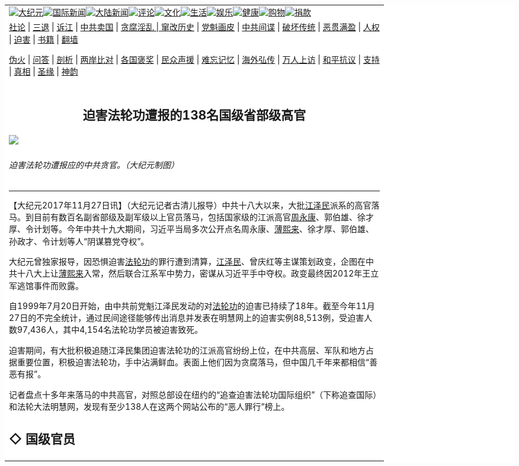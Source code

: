 <a name="1" id="1" target="_blank"></a><span id="1"></span>
<table border="0"><tr><td colspan="2" VALIGN=TOP><a href="https://github.com/woywz155/djy/blob/master/gb/nsc413.md#1"><img src="https://raw.githubusercontent.com/woywz155/www/master/t/djy/1.jpg" title="大纪元"></a><a href="https://github.com/woywz155/djy/blob/master/gb/n24hr.md#1"><img src="https://raw.githubusercontent.com/woywz155/www/master/t/djy/3.jpg" title="国际新闻"></a><a href="https://github.com/woywz155/djy/blob/master/gb/nsc413.md#1"><img src="https://raw.githubusercontent.com/woywz155/www/master/t/djy/4.jpg" title="大陆新闻"></a><a href="https://github.com/woywz155/djy/blob/master/gb/news392.md#1"><img src="https://raw.githubusercontent.com/woywz155/www/master/t/djy/5.jpg" title="评论"></a><a href="https://github.com/woywz155/djy/blob/master/gb/news2007.md#1"><img src="https://raw.githubusercontent.com/woywz155/www/master/t/djy/6.jpg" title="文化"></a><a href="https://github.com/woywz155/djy/blob/master/gb/news2008.md#1"><img src="https://raw.githubusercontent.com/woywz155/www/master/t/djy/7.jpg" title="生活"></a><a href="https://github.com/woywz155/djy/blob/master/gb/ncyule.md#1"><img src="https://raw.githubusercontent.com/woywz155/www/master/t/djy/8.jpg" title="娱乐"></a><a href="https://github.com/woywz155/djy/blob/master/gb/nsc1002.md#1"><img src="https://raw.githubusercontent.com/woywz155/www/master/t/djy/9.jpg" title="健康"><a href="https://www.youlucky.com"><img src="https://raw.githubusercontent.com/woywz155/www/master/t/djy/10.jpg" title="购物"></a><a href="https://www.supportepoch.org/donation?utm_medium=epochtimes&utm_source=referral&utm_campaign=donate_button_djyhomepage"><img src="https://raw.githubusercontent.com/woywz155/www/master/t/djy/12.jpg" title="捐款"></a></td></tr>
<tr><td colspan="2" VALIGN=TOP><a target="_blank" href="https://git.io/fjCRf">社论</a> | <a target="_blank" href="https://github.com/woywz155/djy/blob/master/gb/nf5657.md#1">三退</a> | <a target="_blank" href="https://github.com/woywz155/djy/blob/master/gb/nf6123.md#1">诉江</a> | <a target="_blank" href="https://github.com/woywz155/djy/blob/master/gb/nf1176117.md#1">中共卖国</a> | <a target="_blank" href="https://github.com/woywz155/djy/blob/master/gb/nf5773.md#1">贪腐淫乱 | <a target="_blank" href="https://github.com/woywz155/djy/blob/master/gb/nf1176115.md#1">窜改历史</a> | <a target="_blank" href="https://github.com/woywz155/djy/blob/master/gb/nf1176107.md#1">党魁画皮</a> | <a target="_blank" href="https://github.com/woywz155/djy/blob/master/gb/nf1320400.md#1">中共间谍</a> | <a target="_blank" href="https://github.com/woywz155/djy/blob/master/gb/nf1176114.md#1">破坏传统</a> | <a target="_blank" href="https://github.com/woywz155/djy/blob/master/gb/nf5287.md#1">恶贯满盈</a> | <a target="_blank" href="https://github.com/woywz155/djy/blob/master/gb/ncid278.md#1">人权</a> | <a target="_blank" href="https://github.com/woywz155/djy/blob/master/gb/nf1176111.md#1">迫害</a> | <a target="_blank" href="https://github.com/woywz155/djy/blob/master/gb/nf1235328.md#1">书籍</a> | <a target="_blank" href="https://github.com/woywz155/www/blob/master/README.md?zsrh#1">翻墙</a></p><p><a target="_blank" href="https://github.com/woywz155/djy/blob/master/gb/nf5562.md#1">伪火</a> | <a target="_blank" href="https://github.com/woywz155/djy/blob/master/gb/nf4378.md#1">问答</a> | <a target="_blank" href="https://github.com/woywz155/djy/blob/master/gb/nf5792.md#1">剖析</a> | <a target="_blank" href="https://github.com/woywz155/djy/blob/master/gb/nf5735.md#1">两岸比对</a> | <a target="_blank" href="https://github.com/woywz155/djy/blob/master/gb/nf6119.md#1">各国褒奖</a> | <a target="_blank" href="https://github.com/woywz155/djy/blob/master/gb/nf6120.md#1">民众声援</a> | <a target="_blank" href="https://github.com/woywz155/djy/blob/master/gb/nf1188594.md#1">难忘记忆</a> | <a target="_blank" href="https://github.com/woywz155/djy/blob/master/gb/nf3180.md#1">海外弘传</a> | <a target="_blank" href="https://github.com/woywz155/djy/blob/master/gb/nf5410.md#1">万人上访</a> | <a target="_blank" href="https://github.com/woywz155/ntdtv/blob/master/gb/prog1530_1.md#1">和平抗议</a> | <a target="_blank" href="https://github.com/woywz155/djy/blob/master/gb/nf4386.md#1">支持</a> | <a target="_blank" href="https://github.com/woywz155/djy/blob/master/gb/nf4389.md#1">真相</a> | <a target="_blank" href="https://github.com/woywz155/djy/blob/master/gb/nf5790.md#1">圣缘</a> | <a target="_blank" href="https://github.com/woywz155/djy/blob/master/gb/nf4786.md#1">神韵</a></td></tr>
<tr><td VALIGN=TOP width="626"><h2 align=center>迫害法轮功遭报的138名国级省部级高官</h2>
<img src="http://i.epochtimes.com/assets/uploads/2017/11/Screen-Shot-2017-04-30-at-1.26.32-AM-600x400.png" />
<h6>迫害法轮功遭报应的中共贪官。（大纪元制图）
</h6>
<hr>
<p>【大纪元2017年11月27日讯】（大纪元记者古清儿报导）中共十八大以来，大批<a href="https://github.com/woywz155/djy/blob/master/gb/tag/%E6%B1%9F%E6%B3%BD%E6%B0%91.md">江泽民</a>派系的高官落马。到目前有数百名副省部级及副军级以上官员落马，包括国家级的江派高官<a href="https://github.com/woywz155/djy/blob/master/gb/tag/%E5%91%A8%E6%B0%B8%E5%BA%B7.md">周永康</a>、郭伯雄、徐才厚、令计划等。今年中共十九大期间，习近平当局多次公开点名周永康、<a href="https://github.com/woywz155/djy/blob/master/gb/tag/%E8%96%84%E7%86%99%E6%9D%A5.md">薄熙来</a>、徐才厚、郭伯雄、孙政才、令计划等人“阴谋篡党夺权”。</p>
<p>大纪元曾独家报导，因恐惧迫害<a href="https://github.com/woywz155/djy/blob/master/gb/tag/%E6%B3%95%E8%BD%AE%E5%8A%9F.md">法轮功</a>的罪行遭到清算，<a href="https://github.com/woywz155/djy/blob/master/gb/tag/%E6%B1%9F%E6%B3%BD%E6%B0%91.md">江泽民</a>、曾庆红等主谋策划政变，企图在中共十八大上让<a href="https://github.com/woywz155/djy/blob/master/gb/tag/%E8%96%84%E7%86%99%E6%9D%A5.md">薄熙来</a>入常，然后联合江系军中势力，密谋从习近平手中夺权。政变最终因2012年王立军逃馆事件而败露。</p>
<p>自1999年7月20日开始，由中共前党魁江泽民发动的对<a href="https://github.com/woywz155/djy/blob/master/gb/tag/%E6%B3%95%E8%BD%AE%E5%8A%9F.md">法轮功</a>的迫害已持续了18年。截至今年11月27日的不完全统计，通过民间途径能够传出消息并发表在明慧网上的迫害实例88,513例，受迫害人数97,436人，其中4,154名法轮功学员被迫害致死。</p>
<p>迫害期间，有大批积极追随江泽民集团迫害法轮功的江派高官纷纷上位，在中共高层、军队和地方占据重要位置，积极迫害法轮功，手中沾满鲜血。表面上他们因为贪腐落马，但中国几千年来都相信“善恶有报”。</p>
<p>记者盘点十多年来落马的中共高官，对照总部设在纽约的“追查迫害法轮功国际组织”（下称追查国际）和法轮大法明慧网，发现有至少138人在这两个网站公布的“恶人罪行”榜上。</p>
<h2>◇ 国级官员</h2>